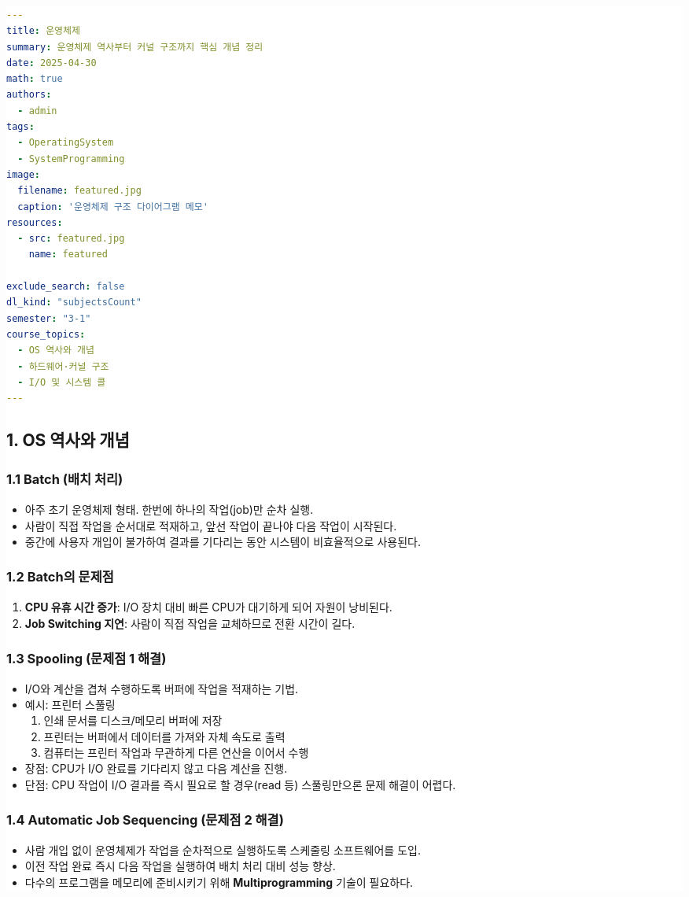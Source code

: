 ```yaml
---
title: 운영체제
summary: 운영체제 역사부터 커널 구조까지 핵심 개념 정리
date: 2025-04-30
math: true
authors:
  - admin
tags:
  - OperatingSystem
  - SystemProgramming
image:
  filename: featured.jpg
  caption: '운영체제 구조 다이어그램 메모'
resources:
  - src: featured.jpg
    name: featured

exclude_search: false
dl_kind: "subjectsCount"
semester: "3-1"
course_topics:
  - OS 역사와 개념
  - 하드웨어·커널 구조
  - I/O 및 시스템 콜
---
```


## 1. OS 역사와 개념

### 1.1 Batch (배치 처리)
- 아주 초기 운영체제 형태. 한번에 하나의 작업(job)만 순차 실행.
- 사람이 직접 작업을 순서대로 적재하고, 앞선 작업이 끝나야 다음 작업이 시작된다.
- 중간에 사용자 개입이 불가하여 결과를 기다리는 동안 시스템이 비효율적으로 사용된다.

### 1.2 Batch의 문제점
1. **CPU 유휴 시간 증가**: I/O 장치 대비 빠른 CPU가 대기하게 되어 자원이 낭비된다.
2. **Job Switching 지연**: 사람이 직접 작업을 교체하므로 전환 시간이 길다.

### 1.3 Spooling (문제점 1 해결)
- I/O와 계산을 겹쳐 수행하도록 버퍼에 작업을 적재하는 기법.
- 예시: 프린터 스풀링  
  1) 인쇄 문서를 디스크/메모리 버퍼에 저장  
  2) 프린터는 버퍼에서 데이터를 가져와 자체 속도로 출력  
  3) 컴퓨터는 프린터 작업과 무관하게 다른 연산을 이어서 수행
- 장점: CPU가 I/O 완료를 기다리지 않고 다음 계산을 진행.
- 단점: CPU 작업이 I/O 결과를 즉시 필요로 할 경우(read 등) 스풀링만으론 문제 해결이 어렵다.

### 1.4 Automatic Job Sequencing (문제점 2 해결)
- 사람 개입 없이 운영체제가 작업을 순차적으로 실행하도록 스케줄링 소프트웨어를 도입.
- 이전 작업 완료 즉시 다음 작업을 실행하여 배치 처리 대비 성능 향상.
- 다수의 프로그램을 메모리에 준비시키기 위해 **Multiprogramming** 기술이 필요하다.

